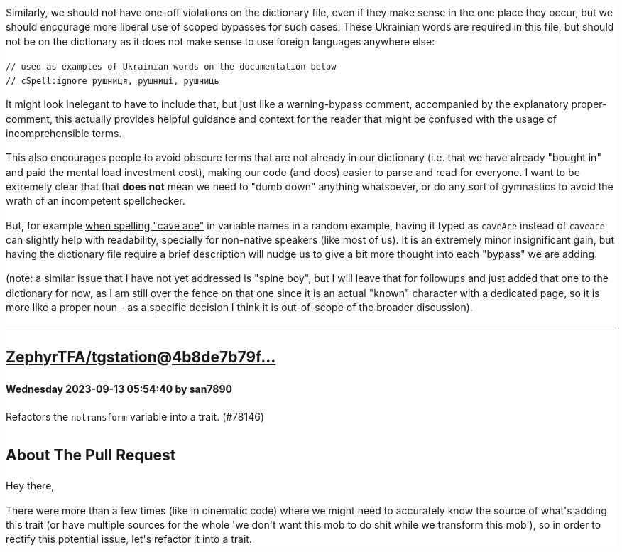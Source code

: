 Similarly, we should not have one-off violations on the dictionary file,
even if they make sense in the one place they occur, but we should
encourage more liberal use of scoped bypasses for such cases. These
Ukrainian words are required in this file, but should not be on the
dictionary as it does not make sense to use foreign languages anywhere
else:

```
// used as examples of Ukrainian words on the documentation below
// cSpell:ignore рушниця, рушниці, рушниць
```

It might look inelegant to have to include that, but just like a
warning-bypass comment, accompanied by the explanatory proper-comment,
this actually provides helpful guidance and context for the reader that
might be confused with the usage of incomprehensible terms.

This also encourages people to avoid obscure terms that are not already
in our dictionary (i.e. that we have already "bought in" and paid the
mental load investment cost), making our code (and docs) easier to parse
and read for everyone. I want to be extremely clear that that **does
not** mean we need to "dumb down" anything whatsoever, or do any sort of
gymnastics to avoid the wrath of an incompetent spellchecker.

But, for example [when spelling "cave
ace"](https://github.com/flame-engine/flame/pull/2304) in variable names
in a random example, having it typed as `caveAce` instead of `caveace`
can slightly help with readability, specially for non-native speakers
(like most of us). It is an extremely minor insignificant gain, but
having the dictionary file require a brief description will nudge us to
give a bit more thought into each "bypass" we are adding.

(note: a similar issue that I have not yet addressed is "spine boy", but
I will leave that for followups and just added that one to the
dictionary for now, as I am still over the fence on that one since it is
an actual "known" character with a dedicated page, so it is more like a
proper noun - as a specific decision I think it is out-of-scope of the
broader discussion).

---
## [ZephyrTFA/tgstation](https://github.com/ZephyrTFA/tgstation)@[4b8de7b79f...](https://github.com/ZephyrTFA/tgstation/commit/4b8de7b79f0a343dc587d0d17eb9361ecc7103c1)
#### Wednesday 2023-09-13 05:54:40 by san7890

Refactors the `notransform` variable into a trait. (#78146)

## About The Pull Request

Hey there,

There were more than a few times (like in cinematic code) where we might
need to accurately know the source of what's adding this trait (or have
multiple sources for the whole 'we don't want this mob to do shit while
we transform this mob'), so in order to rectify this potential issue,
let's refactor it into a trait.
